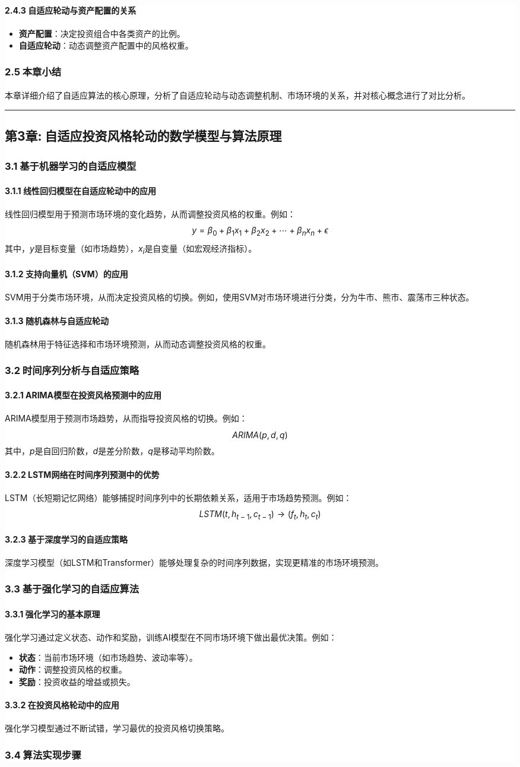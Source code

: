 #### 2.4.3 自适应轮动与资产配置的关系
- **资产配置**：决定投资组合中各类资产的比例。
- **自适应轮动**：动态调整资产配置中的风格权重。

### 2.5 本章小结
本章详细介绍了自适应算法的核心原理，分析了自适应轮动与动态调整机制、市场环境的关系，并对核心概念进行了对比分析。

---

## 第3章: 自适应投资风格轮动的数学模型与算法原理

### 3.1 基于机器学习的自适应模型

#### 3.1.1 线性回归模型在自适应轮动中的应用
线性回归模型用于预测市场环境的变化趋势，从而调整投资风格的权重。例如：
$$ y = \beta_0 + \beta_1x_1 + \beta_2x_2 + \cdots + \beta_nx_n + \epsilon $$
其中，$y$是目标变量（如市场趋势），$x_i$是自变量（如宏观经济指标）。

#### 3.1.2 支持向量机（SVM）的应用
SVM用于分类市场环境，从而决定投资风格的切换。例如，使用SVM对市场环境进行分类，分为牛市、熊市、震荡市三种状态。

#### 3.1.3 随机森林与自适应轮动
随机森林用于特征选择和市场环境预测，从而动态调整投资风格的权重。

### 3.2 时间序列分析与自适应策略

#### 3.2.1 ARIMA模型在投资风格预测中的应用
ARIMA模型用于预测市场趋势，从而指导投资风格的切换。例如：
$$ ARIMA(p, d, q) $$
其中，$p$是自回归阶数，$d$是差分阶数，$q$是移动平均阶数。

#### 3.2.2 LSTM网络在时间序列预测中的优势
LSTM（长短期记忆网络）能够捕捉时间序列中的长期依赖关系，适用于市场趋势预测。例如：
$$ LSTM(t, h_{t-1}, c_{t-1}) \rightarrow (f_t, h_t, c_t) $$

#### 3.2.3 基于深度学习的自适应策略
深度学习模型（如LSTM和Transformer）能够处理复杂的时间序列数据，实现更精准的市场环境预测。

### 3.3 基于强化学习的自适应算法

#### 3.3.1 强化学习的基本原理
强化学习通过定义状态、动作和奖励，训练AI模型在不同市场环境下做出最优决策。例如：
- **状态**：当前市场环境（如市场趋势、波动率等）。
- **动作**：调整投资风格的权重。
- **奖励**：投资收益的增益或损失。

#### 3.3.2 在投资风格轮动中的应用
强化学习模型通过不断试错，学习最优的投资风格切换策略。

### 3.4 算法实现步骤
